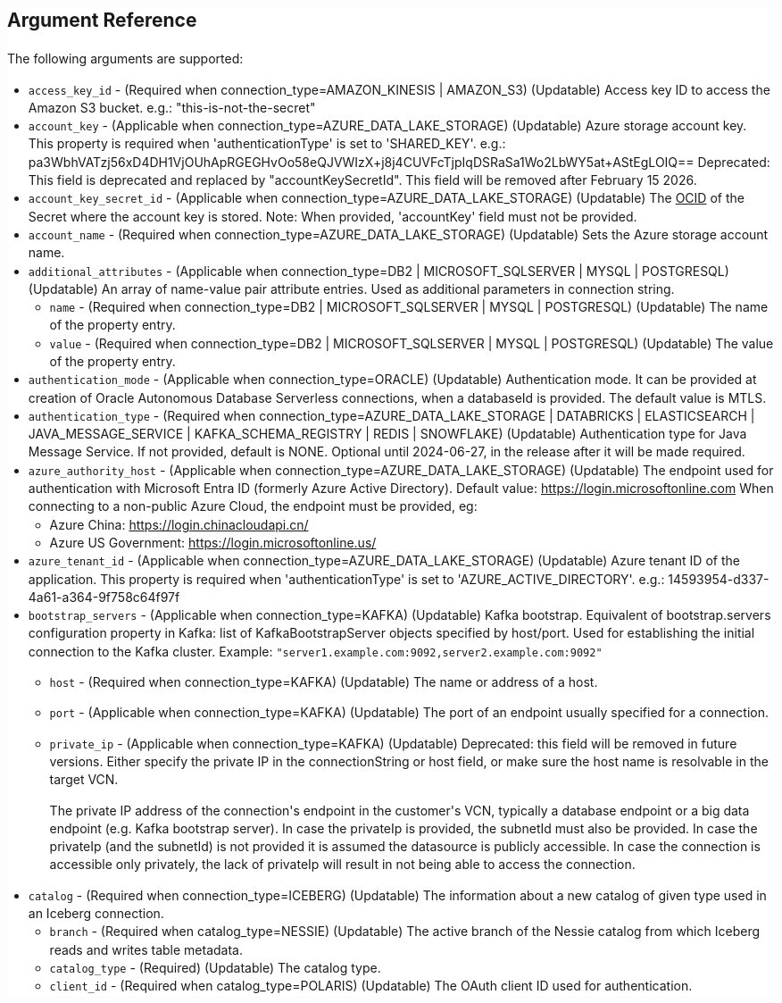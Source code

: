 ## Argument Reference

The following arguments are supported:

* `access_key_id` - (Required when connection_type=AMAZON_KINESIS | AMAZON_S3) (Updatable) Access key ID to access the Amazon S3 bucket. e.g.: "this-is-not-the-secret" 
* `account_key` - (Applicable when connection_type=AZURE_DATA_LAKE_STORAGE) (Updatable) Azure storage account key. This property is required when 'authenticationType' is set to 'SHARED_KEY'. e.g.: pa3WbhVATzj56xD4DH1VjOUhApRGEGHvOo58eQJVWIzX+j8j4CUVFcTjpIqDSRaSa1Wo2LbWY5at+AStEgLOIQ== Deprecated: This field is deprecated and replaced by "accountKeySecretId". This field will be removed after February 15 2026.
* `account_key_secret_id` - (Applicable when connection_type=AZURE_DATA_LAKE_STORAGE) (Updatable) The [OCID](https://docs.cloud.oracle.com/iaas/Content/General/Concepts/identifiers.htm) of the Secret where the account key is stored. Note: When provided, 'accountKey' field must not be provided.
* `account_name` - (Required when connection_type=AZURE_DATA_LAKE_STORAGE) (Updatable) Sets the Azure storage account name. 
* `additional_attributes` - (Applicable when connection_type=DB2 | MICROSOFT_SQLSERVER | MYSQL | POSTGRESQL) (Updatable) An array of name-value pair attribute entries. Used as additional parameters in connection string. 
	* `name` - (Required when connection_type=DB2 | MICROSOFT_SQLSERVER | MYSQL | POSTGRESQL) (Updatable) The name of the property entry. 
	* `value` - (Required when connection_type=DB2 | MICROSOFT_SQLSERVER | MYSQL | POSTGRESQL) (Updatable) The value of the property entry. 
* `authentication_mode` - (Applicable when connection_type=ORACLE) (Updatable) Authentication mode. It can be provided at creation of Oracle Autonomous Database Serverless connections, when a databaseId is provided. The default value is MTLS. 
* `authentication_type` - (Required when connection_type=AZURE_DATA_LAKE_STORAGE | DATABRICKS | ELASTICSEARCH | JAVA_MESSAGE_SERVICE | KAFKA_SCHEMA_REGISTRY | REDIS | SNOWFLAKE) (Updatable) Authentication type for Java Message Service.  If not provided, default is NONE. Optional until 2024-06-27, in the release after it will be made required. 
* `azure_authority_host` - (Applicable when connection_type=AZURE_DATA_LAKE_STORAGE) (Updatable) The endpoint used for authentication with Microsoft Entra ID (formerly Azure Active Directory). Default value: https://login.microsoftonline.com When connecting to a non-public Azure Cloud, the endpoint must be provided, eg:
	* Azure China: https://login.chinacloudapi.cn/
	* Azure US Government: https://login.microsoftonline.us/ 
* `azure_tenant_id` - (Applicable when connection_type=AZURE_DATA_LAKE_STORAGE) (Updatable) Azure tenant ID of the application. This property is required when 'authenticationType' is set to 'AZURE_ACTIVE_DIRECTORY'. e.g.: 14593954-d337-4a61-a364-9f758c64f97f 
* `bootstrap_servers` - (Applicable when connection_type=KAFKA) (Updatable) Kafka bootstrap. Equivalent of bootstrap.servers configuration property in Kafka: list of KafkaBootstrapServer objects specified by host/port. Used for establishing the initial connection to the Kafka cluster. Example: `"server1.example.com:9092,server2.example.com:9092"` 
	* `host` - (Required when connection_type=KAFKA) (Updatable) The name or address of a host. 
	* `port` - (Applicable when connection_type=KAFKA) (Updatable) The port of an endpoint usually specified for a connection. 
	* `private_ip` - (Applicable when connection_type=KAFKA) (Updatable) Deprecated: this field will be removed in future versions. Either specify the private IP in the connectionString or host  field, or make sure the host name is resolvable in the target VCN.

		The private IP address of the connection's endpoint in the customer's VCN, typically a database endpoint or a big data endpoint (e.g. Kafka bootstrap server). In case the privateIp is provided, the subnetId must also be provided. In case the privateIp (and the subnetId) is not provided it is assumed the datasource is publicly accessible. In case the connection is accessible only privately, the lack of privateIp will result in not being able to access the connection. 
* `catalog` - (Required when connection_type=ICEBERG) (Updatable) The information about a new catalog of given type used in an Iceberg connection. 
	* `branch` - (Required when catalog_type=NESSIE) (Updatable) The active branch of the Nessie catalog from which Iceberg reads and writes table metadata.
	* `catalog_type` - (Required) (Updatable) The catalog type. 
	* `client_id` - (Required when catalog_type=POLARIS) (Updatable) The OAuth client ID used for authentication.